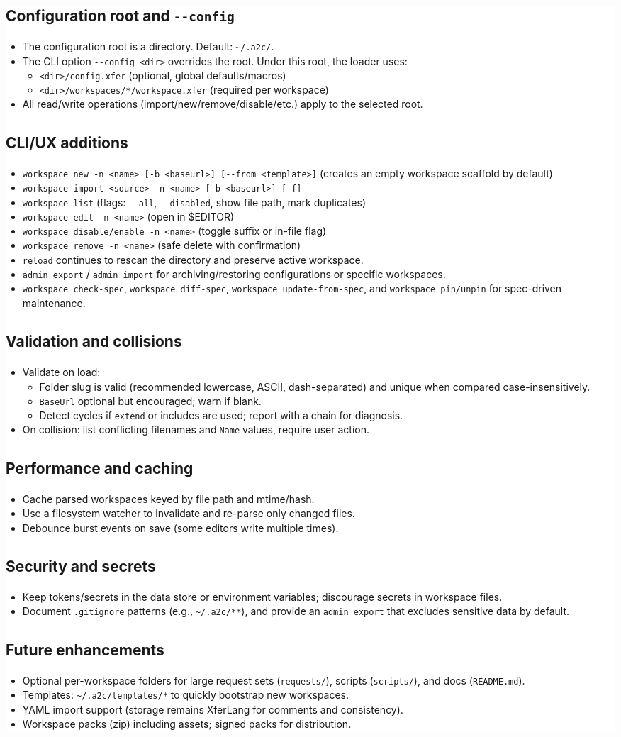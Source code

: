 ## Configuration root and `--config`

- The configuration root is a directory. Default: `~/.a2c/`.
- The CLI option `--config <dir>` overrides the root. Under this root, the loader uses:
  - `<dir>/config.xfer` (optional, global defaults/macros)
  - `<dir>/workspaces/*/workspace.xfer` (required per workspace)
- All read/write operations (import/new/remove/disable/etc.) apply to the selected root.

## CLI/UX additions

- `workspace new -n <name> [-b <baseurl>] [--from <template>]` (creates an empty workspace scaffold by default)
- `workspace import <source> -n <name> [-b <baseurl>] [-f]`
- `workspace list` (flags: `--all`, `--disabled`, show file path, mark duplicates)
- `workspace edit -n <name>` (open in $EDITOR)
- `workspace disable/enable -n <name>` (toggle suffix or in-file flag)
- `workspace remove -n <name>` (safe delete with confirmation)
- `reload` continues to rescan the directory and preserve active workspace.
- `admin export` / `admin import` for archiving/restoring configurations or specific workspaces.
- `workspace check-spec`, `workspace diff-spec`, `workspace update-from-spec`, and `workspace pin/unpin` for spec-driven maintenance.


## Validation and collisions

- Validate on load:
  - Folder slug is valid (recommended lowercase, ASCII, dash-separated) and unique when compared case-insensitively.
  - `BaseUrl` optional but encouraged; warn if blank.
  - Detect cycles if `extend` or includes are used; report with a chain for diagnosis.
- On collision: list conflicting filenames and `Name` values, require user action.

## Performance and caching

- Cache parsed workspaces keyed by file path and mtime/hash.
- Use a filesystem watcher to invalidate and re-parse only changed files.
- Debounce burst events on save (some editors write multiple times).

## Security and secrets

- Keep tokens/secrets in the data store or environment variables; discourage secrets in workspace files.
- Document `.gitignore` patterns (e.g., `~/.a2c/**`), and provide an `admin export` that excludes sensitive data by default.

## Future enhancements

- Optional per-workspace folders for large request sets (`requests/`), scripts (`scripts/`), and docs (`README.md`).
- Templates: `~/.a2c/templates/*` to quickly bootstrap new workspaces.
- YAML import support (storage remains XferLang for comments and consistency).
- Workspace packs (zip) including assets; signed packs for distribution.
